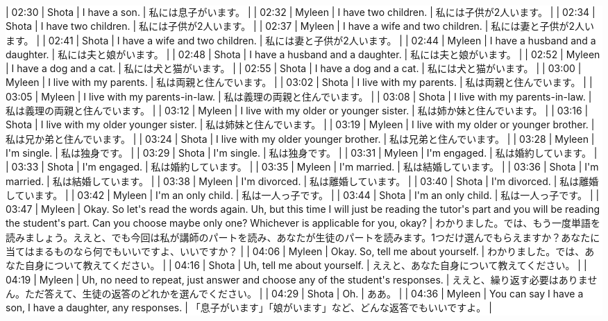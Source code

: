 | 02:30  | Shota    | I have a son.                                                           | 私には息子がいます。                                                                |
| 02:32  | Myleen   | I have two children.                                                    | 私には子供が2人います。                                                             |
| 02:34  | Shota    | I have two children.                                                    | 私には子供が2人います。                                                             |
| 02:37  | Myleen   | I have a wife and two children.                                         | 私には妻と子供が2人います。                                                           |
| 02:41  | Shota    | I have a wife and two children.                                         | 私には妻と子供が2人います。                                                           |
| 02:44  | Myleen   | I have a husband and a daughter.                                        | 私には夫と娘がいます。                                                              |
| 02:48  | Shota    | I have a husband and a daughter.                                        | 私には夫と娘がいます。                                                              |
| 02:52  | Myleen   | I have a dog and a cat.                                                 | 私には犬と猫がいます。                                                              |
| 02:55  | Shota    | I have a dog and a cat.                                                 | 私には犬と猫がいます。                                                              |
| 03:00  | Myleen   | I live with my parents.                                                 | 私は両親と住んでいます。                                                              |
| 03:02  | Shota    | I live with my parents.                                                 | 私は両親と住んでいます。                                                              |
| 03:05  | Myleen   | I live with my parents-in-law.                                          | 私は義理の両親と住んでいます。                                                            |
| 03:08  | Shota    | I live with my parents-in-law.                                          | 私は義理の両親と住んでいます。                                                            |
| 03:12  | Myleen   | I live with my older or younger sister.                                 | 私は姉か妹と住んでいます。                                                              |
| 03:16  | Shota    | I live with my older younger sister.                                    | 私は姉妹と住んでいます。                                                              |
| 03:19  | Myleen   | I live with my older or younger brother.                                | 私は兄か弟と住んでいます。                                                              |
| 03:24  | Shota    | I live with my older younger brother.                                   | 私は兄弟と住んでいます。                                                              |
| 03:28  | Myleen   | I'm single.                                                             | 私は独身です。                                                                  |
| 03:29  | Shota    | I'm single.                                                             | 私は独身です。                                                                  |
| 03:31  | Myleen   | I'm engaged.                                                            | 私は婚約しています。                                                                |
| 03:33  | Shota    | I'm engaged.                                                            | 私は婚約しています。                                                                |
| 03:35  | Myleen   | I'm married.                                                            | 私は結婚しています。                                                                |
| 03:36  | Shota    | I'm married.                                                            | 私は結婚しています。                                                                |
| 03:38  | Myleen   | I'm divorced.                                                           | 私は離婚しています。                                                                |
| 03:40  | Shota    | I'm divorced.                                                           | 私は離婚しています。                                                                |
| 03:42  | Myleen   | I'm an only child.                                                      | 私は一人っ子です。                                                                |
| 03:44  | Shota    | I'm an only child.                                                      | 私は一人っ子です。                                                                |
| 03:47  | Myleen   | Okay. So let's read the words again. Uh, but this time I will just be reading the tutor's part and you will be reading the student's part. Can you choose maybe only one? Whichever is applicable for you, okay? | わかりました。では、もう一度単語を読みましょう。ええと、でも今回は私が講師のパートを読み、あなたが生徒のパートを読みます。1つだけ選んでもらえますか？あなたに当てはまるものなら何でもいいですよ、いいですか？ |
| 04:06  | Myleen   | Okay. So, tell me about yourself.                                       | わかりました。では、あなた自身について教えてください。                                                |
| 04:16  | Shota    | Uh, tell me about yourself.                                             | ええと、あなた自身について教えてください。                                                        |
| 04:19  | Myleen   | Uh, no need to repeat, just answer and choose any of the student's responses. | ええと、繰り返す必要はありません。ただ答えて、生徒の返答のどれかを選んでください。                                  |
| 04:29  | Shota    | Oh.                                                                     | ああ。                                                                    |
| 04:36  | Myleen   | You can say I have a son, I have a daughter, any responses.             | 「息子がいます」「娘がいます」など、どんな返答でもいいですよ。                                            |